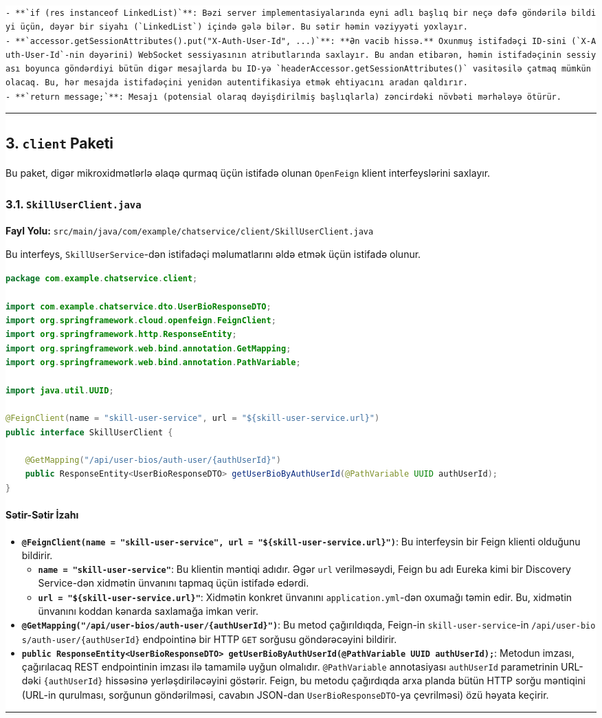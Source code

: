     - **`if (res instanceof LinkedList)`**: Bəzi server implementasiyalarında eyni adlı başlıq bir neçə dəfə göndərilə bildiyi üçün, dəyər bir siyahı (`LinkedList`) içində gələ bilər. Bu sətir həmin vəziyyəti yoxlayır.
    - **`accessor.getSessionAttributes().put("X-Auth-User-Id", ...)`**: **Ən vacib hissə.** Oxunmuş istifadəçi ID-sini (`X-Auth-User-Id`-nin dəyərini) WebSocket sessiyasının atributlarında saxlayır. Bu andan etibarən, həmin istifadəçinin sessiyası boyunca göndərdiyi bütün digər mesajlarda bu ID-yə `headerAccessor.getSessionAttributes()` vasitəsilə çatmaq mümkün olacaq. Bu, hər mesajda istifadəçini yenidən autentifikasiya etmək ehtiyacını aradan qaldırır.
    - **`return message;`**: Mesajı (potensial olaraq dəyişdirilmiş başlıqlarla) zəncirdəki növbəti mərhələyə ötürür.

---

## 3. `client` Paketi

Bu paket, digər mikroxidmətlərlə əlaqə qurmaq üçün istifadə olunan `OpenFeign` klient interfeyslərini saxlayır.

### 3.1. `SkillUserClient.java`

**Fayl Yolu:** `src/main/java/com/example/chatservice/client/SkillUserClient.java`

Bu interfeys, `SkillUserService`-dən istifadəçi məlumatlarını əldə etmək üçün istifadə olunur.

```java
package com.example.chatservice.client;

import com.example.chatservice.dto.UserBioResponseDTO;
import org.springframework.cloud.openfeign.FeignClient;
import org.springframework.http.ResponseEntity;
import org.springframework.web.bind.annotation.GetMapping;
import org.springframework.web.bind.annotation.PathVariable;

import java.util.UUID;

@FeignClient(name = "skill-user-service", url = "${skill-user-service.url}")
public interface SkillUserClient {

    @GetMapping("/api/user-bios/auth-user/{authUserId}")
    public ResponseEntity<UserBioResponseDTO> getUserBioByAuthUserId(@PathVariable UUID authUserId);
}
```

#### Sətir-Sətir İzahı

- **`@FeignClient(name = "skill-user-service", url = "${skill-user-service.url}")`**: Bu interfeysin bir Feign klienti olduğunu bildirir.
    - **`name = "skill-user-service"`**: Bu klientin məntiqi adıdır. Əgər `url` verilməsəydi, Feign bu adı Eureka kimi bir Discovery Service-dən xidmətin ünvanını tapmaq üçün istifadə edərdi.
    - **`url = "${skill-user-service.url}"`**: Xidmətin konkret ünvanını `application.yml`-dən oxumağı təmin edir. Bu, xidmətin ünvanını koddan kənarda saxlamağa imkan verir.
- **`@GetMapping("/api/user-bios/auth-user/{authUserId}")`**: Bu metod çağırıldıqda, Feign-in `skill-user-service`-in `/api/user-bios/auth-user/{authUserId}` endpointinə bir HTTP `GET` sorğusu göndərəcəyini bildirir.
- **`public ResponseEntity<UserBioResponseDTO> getUserBioByAuthUserId(@PathVariable UUID authUserId);`**: Metodun imzası, çağırılacaq REST endpointinin imzası ilə tamamilə uyğun olmalıdır. `@PathVariable` annotasiyası `authUserId` parametrinin URL-dəki `{authUserId}` hissəsinə yerləşdiriləcəyini göstərir. Feign, bu metodu çağırdıqda arxa planda bütün HTTP sorğu məntiqini (URL-in qurulması, sorğunun göndərilməsi, cavabın JSON-dan `UserBioResponseDTO`-ya çevrilməsi) özü həyata keçirir.

---